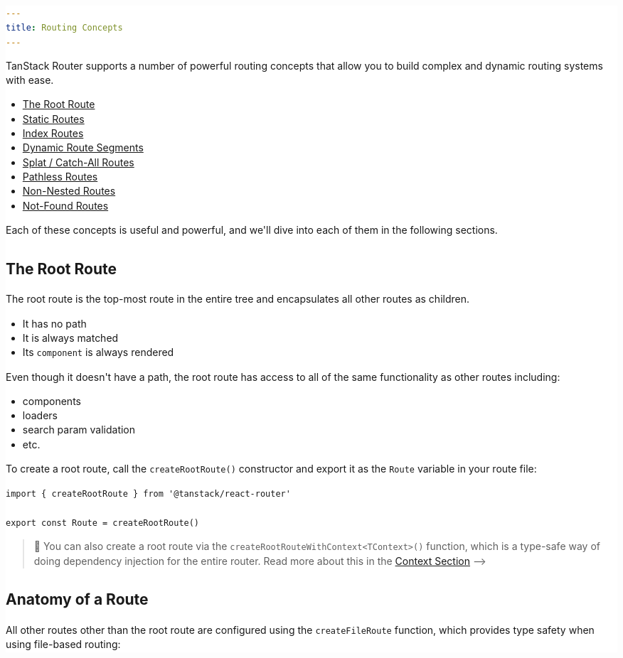 ```yaml
---
title: Routing Concepts
---
```


TanStack Router supports a number of powerful routing concepts that allow you to build complex and dynamic routing systems with ease.

- [The Root Route](./routing-concepts.md#the-root-route)
- [Static Routes](./routing-concepts.md#static-routes)
- [Index Routes](./routing-concepts.md#index-routes)
- [Dynamic Route Segments](./routing-concepts.md#dynamic-route-segments)
- [Splat / Catch-All Routes](./routing-concept.md#splat--catch-all-routes)
- [Pathless Routes](./routing-concepts.md#pathless--layout-routes)
- [Non-Nested Routes](./routing-concepts.md#non-nested-routes)
- [Not-Found Routes](./routing-concepts.md#404--notfoundroutes)

Each of these concepts is useful and powerful, and we'll dive into each of them in the following sections.

## The Root Route

The root route is the top-most route in the entire tree and encapsulates all other routes as children.

- It has no path
- It is always matched
- Its `component` is always rendered

Even though it doesn't have a path, the root route has access to all of the same functionality as other routes including:

- components
- loaders
- search param validation
- etc.

To create a root route, call the `createRootRoute()` constructor and export it as the `Route` variable in your route file:

```tsx
import { createRootRoute } from '@tanstack/react-router'

export const Route = createRootRoute()
```

> 🧠 You can also create a root route via the `createRootRouteWithContext<TContext>()` function, which is a type-safe way of doing dependency injection for the entire router. Read more about this in the [Context Section](./router-context.md) -->

## Anatomy of a Route

All other routes other than the root route are configured using the `createFileRoute` function, which provides type safety when using file-based routing:
